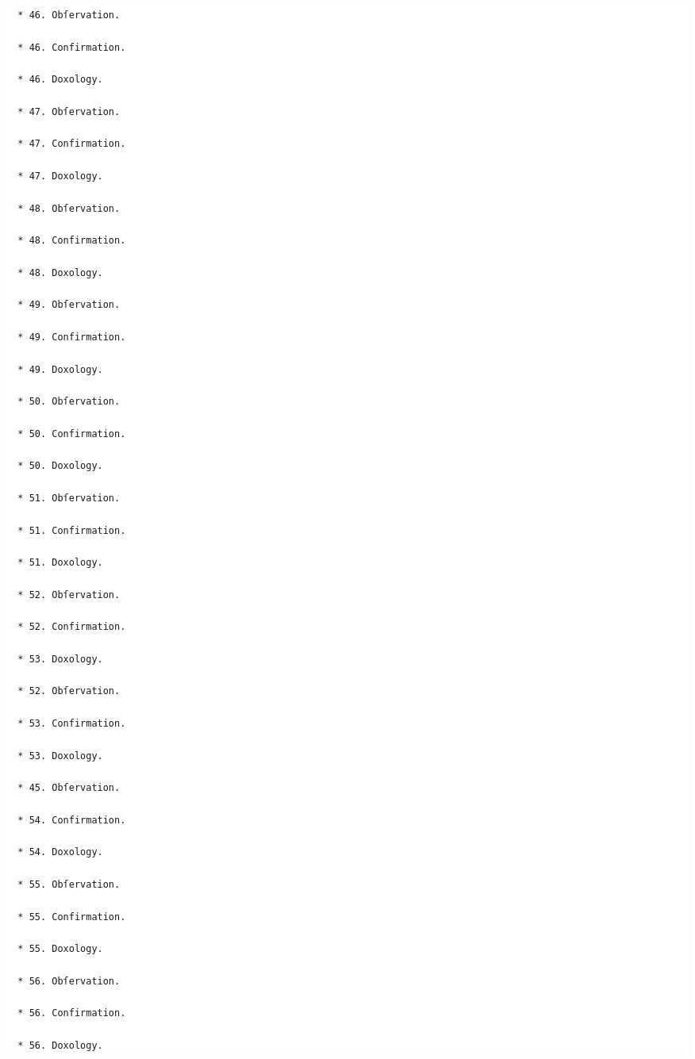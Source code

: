       * 46. Obſervation.

      * 46. Confirmation.

      * 46. Doxology.

      * 47. Obſervation.

      * 47. Confirmation.

      * 47. Doxology.

      * 48. Obſervation.

      * 48. Confirmation.

      * 48. Doxology.

      * 49. Obſervation.

      * 49. Confirmation.

      * 49. Doxology.

      * 50. Obſervation.

      * 50. Confirmation.

      * 50. Doxology.

      * 51. Obſervation.

      * 51. Confirmation.

      * 51. Doxology.

      * 52. Obſervation.

      * 52. Confirmation.

      * 53. Doxology.

      * 52. Obſervation.

      * 53. Confirmation.

      * 53. Doxology.

      * 45. Obſervation.

      * 54. Confirmation.

      * 54. Doxology.

      * 55. Obſervation.

      * 55. Confirmation.

      * 55. Doxology.

      * 56. Obſervation.

      * 56. Confirmation.

      * 56. Doxology.
